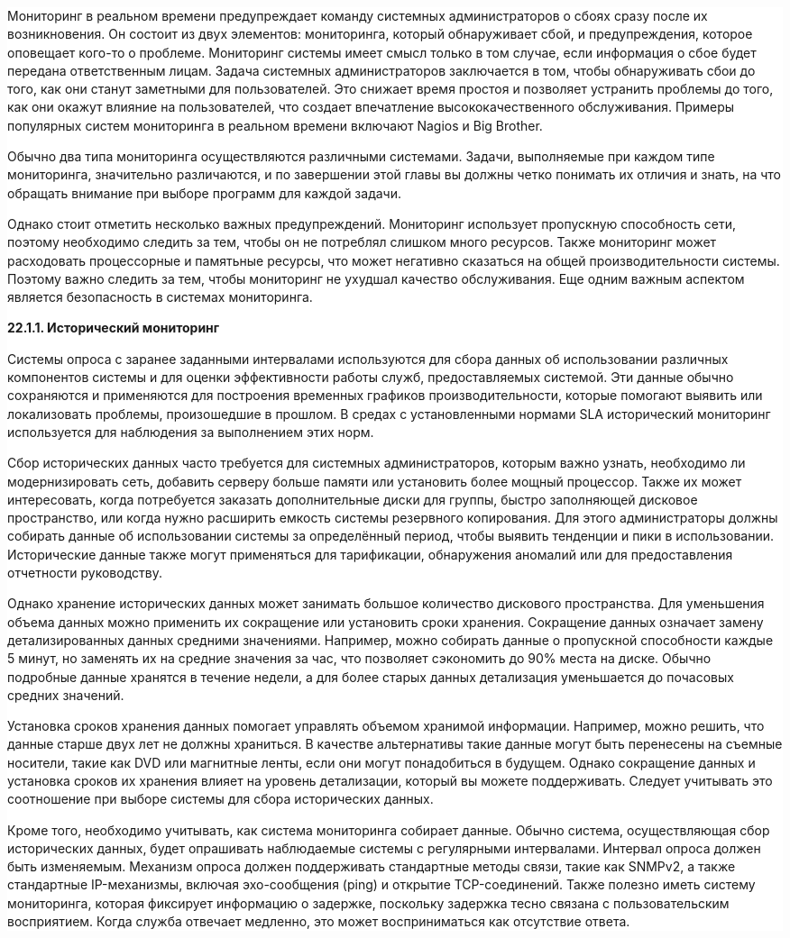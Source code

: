 Мониторинг в реальном времени предупреждает команду системных администраторов о сбоях сразу после их возникновения. Он состоит из двух элементов: мониторинга, который обнаруживает сбой, и предупреждения, которое оповещает кого-то о проблеме. Мониторинг системы имеет смысл только в том случае, если информация о сбое будет передана ответственным лицам. Задача системных администраторов заключается в том, чтобы обнаруживать сбои до того, как они станут заметными для пользователей. Это снижает время простоя и позволяет устранить проблемы до того, как они окажут влияние на пользователей, что создает впечатление высококачественного обслуживания. Примеры популярных систем мониторинга в реальном времени включают Nagios и Big Brother.

Обычно два типа мониторинга осуществляются различными системами. Задачи, выполняемые при каждом типе мониторинга, значительно различаются, и по завершении этой главы вы должны четко понимать их отличия и знать, на что обращать внимание при выборе программ для каждой задачи.

Однако стоит отметить несколько важных предупреждений. Мониторинг использует пропускную способность сети, поэтому необходимо следить за тем, чтобы он не потреблял слишком много ресурсов. Также мониторинг может расходовать процессорные и памятьные ресурсы, что может негативно сказаться на общей производительности системы. Поэтому важно следить за тем, чтобы мониторинг не ухудшал качество обслуживания. Еще одним важным аспектом является безопасность в системах мониторинга.

**22.1.1. Исторический мониторинг**

Системы опроса с заранее заданными интервалами используются для сбора данных об использовании различных компонентов системы и для оценки эффективности работы служб, предоставляемых системой. Эти данные обычно сохраняются и применяются для построения временных графиков производительности, которые помогают выявить или локализовать проблемы, произошедшие в прошлом. В средах с установленными нормами SLA исторический мониторинг используется для наблюдения за выполнением этих норм.

Сбор исторических данных часто требуется для системных администраторов, которым важно узнать, необходимо ли модернизировать сеть, добавить серверу больше памяти или установить более мощный процессор. Также их может интересовать, когда потребуется заказать дополнительные диски для группы, быстро заполняющей дисковое пространство, или когда нужно расширить емкость системы резервного копирования. Для этого администраторы должны собирать данные об использовании системы за определённый период, чтобы выявить тенденции и пики в использовании. Исторические данные также могут применяться для тарификации, обнаружения аномалий или для предоставления отчетности руководству.

Однако хранение исторических данных может занимать большое количество дискового пространства. Для уменьшения объема данных можно применить их сокращение или установить сроки хранения. Сокращение данных означает замену детализированных данных средними значениями. Например, можно собирать данные о пропускной способности каждые 5 минут, но заменять их на средние значения за час, что позволяет сэкономить до 90% места на диске. Обычно подробные данные хранятся в течение недели, а для более старых данных детализация уменьшается до почасовых средних значений.

Установка сроков хранения данных помогает управлять объемом хранимой информации. Например, можно решить, что данные старше двух лет не должны храниться. В качестве альтернативы такие данные могут быть перенесены на съемные носители, такие как DVD или магнитные ленты, если они могут понадобиться в будущем. Однако сокращение данных и установка сроков их хранения влияет на уровень детализации, который вы можете поддерживать. Следует учитывать это соотношение при выборе системы для сбора исторических данных.

Кроме того, необходимо учитывать, как система мониторинга собирает данные. Обычно система, осуществляющая сбор исторических данных, будет опрашивать наблюдаемые системы с регулярными интервалами. Интервал опроса должен быть изменяемым. Механизм опроса должен поддерживать стандартные методы связи, такие как SNMPv2, а также стандартные IP-механизмы, включая эхо-сообщения (ping) и открытие TCP-соединений. Также полезно иметь систему мониторинга, которая фиксирует информацию о задержке, поскольку задержка тесно связана с пользовательским восприятием. Когда служба отвечает медленно, это может восприниматься как отсутствие ответа.

